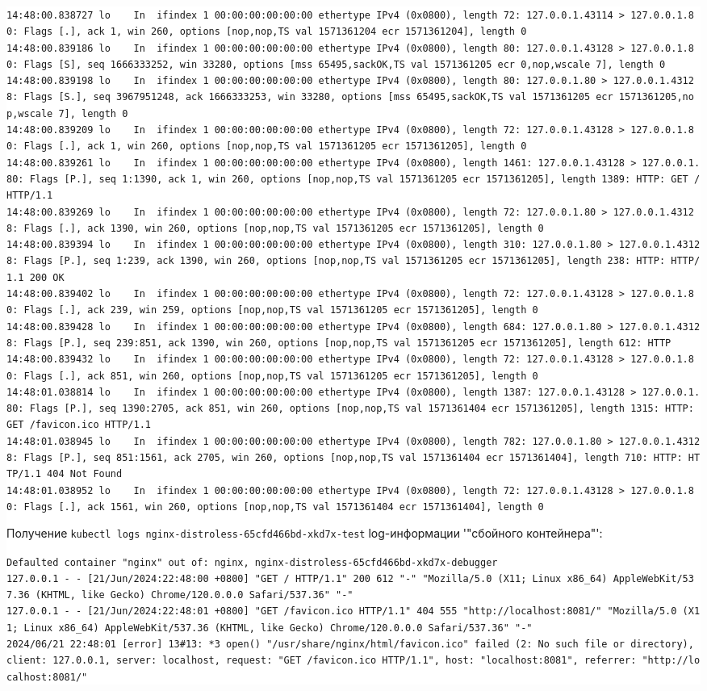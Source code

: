 ```output
14:48:00.838727 lo    In  ifindex 1 00:00:00:00:00:00 ethertype IPv4 (0x0800), length 72: 127.0.0.1.43114 > 127.0.0.1.80: Flags [.], ack 1, win 260, options [nop,nop,TS val 1571361204 ecr 1571361204], length 0
14:48:00.839186 lo    In  ifindex 1 00:00:00:00:00:00 ethertype IPv4 (0x0800), length 80: 127.0.0.1.43128 > 127.0.0.1.80: Flags [S], seq 1666333252, win 33280, options [mss 65495,sackOK,TS val 1571361205 ecr 0,nop,wscale 7], length 0
14:48:00.839198 lo    In  ifindex 1 00:00:00:00:00:00 ethertype IPv4 (0x0800), length 80: 127.0.0.1.80 > 127.0.0.1.43128: Flags [S.], seq 3967951248, ack 1666333253, win 33280, options [mss 65495,sackOK,TS val 1571361205 ecr 1571361205,nop,wscale 7], length 0
14:48:00.839209 lo    In  ifindex 1 00:00:00:00:00:00 ethertype IPv4 (0x0800), length 72: 127.0.0.1.43128 > 127.0.0.1.80: Flags [.], ack 1, win 260, options [nop,nop,TS val 1571361205 ecr 1571361205], length 0
14:48:00.839261 lo    In  ifindex 1 00:00:00:00:00:00 ethertype IPv4 (0x0800), length 1461: 127.0.0.1.43128 > 127.0.0.1.80: Flags [P.], seq 1:1390, ack 1, win 260, options [nop,nop,TS val 1571361205 ecr 1571361205], length 1389: HTTP: GET / HTTP/1.1
14:48:00.839269 lo    In  ifindex 1 00:00:00:00:00:00 ethertype IPv4 (0x0800), length 72: 127.0.0.1.80 > 127.0.0.1.43128: Flags [.], ack 1390, win 260, options [nop,nop,TS val 1571361205 ecr 1571361205], length 0
14:48:00.839394 lo    In  ifindex 1 00:00:00:00:00:00 ethertype IPv4 (0x0800), length 310: 127.0.0.1.80 > 127.0.0.1.43128: Flags [P.], seq 1:239, ack 1390, win 260, options [nop,nop,TS val 1571361205 ecr 1571361205], length 238: HTTP: HTTP/1.1 200 OK
14:48:00.839402 lo    In  ifindex 1 00:00:00:00:00:00 ethertype IPv4 (0x0800), length 72: 127.0.0.1.43128 > 127.0.0.1.80: Flags [.], ack 239, win 259, options [nop,nop,TS val 1571361205 ecr 1571361205], length 0
14:48:00.839428 lo    In  ifindex 1 00:00:00:00:00:00 ethertype IPv4 (0x0800), length 684: 127.0.0.1.80 > 127.0.0.1.43128: Flags [P.], seq 239:851, ack 1390, win 260, options [nop,nop,TS val 1571361205 ecr 1571361205], length 612: HTTP
14:48:00.839432 lo    In  ifindex 1 00:00:00:00:00:00 ethertype IPv4 (0x0800), length 72: 127.0.0.1.43128 > 127.0.0.1.80: Flags [.], ack 851, win 260, options [nop,nop,TS val 1571361205 ecr 1571361205], length 0
14:48:01.038814 lo    In  ifindex 1 00:00:00:00:00:00 ethertype IPv4 (0x0800), length 1387: 127.0.0.1.43128 > 127.0.0.1.80: Flags [P.], seq 1390:2705, ack 851, win 260, options [nop,nop,TS val 1571361404 ecr 1571361205], length 1315: HTTP: GET /favicon.ico HTTP/1.1
14:48:01.038945 lo    In  ifindex 1 00:00:00:00:00:00 ethertype IPv4 (0x0800), length 782: 127.0.0.1.80 > 127.0.0.1.43128: Flags [P.], seq 851:1561, ack 2705, win 260, options [nop,nop,TS val 1571361404 ecr 1571361404], length 710: HTTP: HTTP/1.1 404 Not Found
14:48:01.038952 lo    In  ifindex 1 00:00:00:00:00:00 ethertype IPv4 (0x0800), length 72: 127.0.0.1.43128 > 127.0.0.1.80: Flags [.], ack 1561, win 260, options [nop,nop,TS val 1571361404 ecr 1571361404], length 0
```

Получение `kubectl logs nginx-distroless-65cfd466bd-xkd7x-test` log-информации '"сбойного контейнера"':

```output
Defaulted container "nginx" out of: nginx, nginx-distroless-65cfd466bd-xkd7x-debugger
127.0.0.1 - - [21/Jun/2024:22:48:00 +0800] "GET / HTTP/1.1" 200 612 "-" "Mozilla/5.0 (X11; Linux x86_64) AppleWebKit/537.36 (KHTML, like Gecko) Chrome/120.0.0.0 Safari/537.36" "-"
127.0.0.1 - - [21/Jun/2024:22:48:01 +0800] "GET /favicon.ico HTTP/1.1" 404 555 "http://localhost:8081/" "Mozilla/5.0 (X11; Linux x86_64) AppleWebKit/537.36 (KHTML, like Gecko) Chrome/120.0.0.0 Safari/537.36" "-"
2024/06/21 22:48:01 [error] 13#13: *3 open() "/usr/share/nginx/html/favicon.ico" failed (2: No such file or directory), client: 127.0.0.1, server: localhost, request: "GET /favicon.ico HTTP/1.1", host: "localhost:8081", referrer: "http://localhost:8081/"

```
